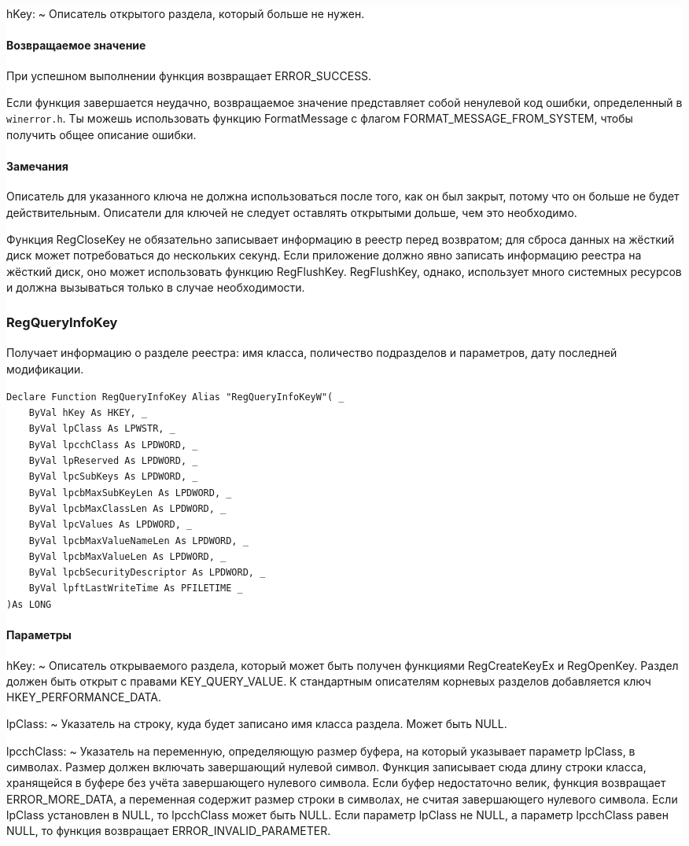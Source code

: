 hKey:
 ~ Описатель открытого раздела, который больше не нужен.

#### Возвращаемое значение

При успешном выполнении функция возвращает ERROR_SUCCESS.

Если функция завершается неудачно, возвращаемое значение представляет собой ненулевой код ошибки, определенный в `winerror.h`. Ты можешь использовать функцию FormatMessage с флагом FORMAT_MESSAGE_FROM_SYSTEM, чтобы получить общее описание ошибки.

#### Замечания

Описатель для указанного ключа не должна использоваться после того, как он был закрыт, потому что он больше не будет действительным. Описатели для ключей не следует оставлять открытыми дольше, чем это необходимо.

Функция RegCloseKey не обязательно записывает информацию в реестр перед возвратом; для сброса данных на жёсткий диск может потребоваться до нескольких секунд. Если приложение должно явно записать информацию реестра на жёсткий диск, оно может использовать функцию RegFlushKey. RegFlushKey, однако, использует много системных ресурсов и должна вызываться только в случае необходимости.

### RegQueryInfoKey

Получает информацию о разделе реестра: имя класса, поличество подразделов и параметров, дату последней модификации.

```FreeBASIC
Declare Function RegQueryInfoKey Alias "RegQueryInfoKeyW"( _
    ByVal hKey As HKEY, _
    ByVal lpClass As LPWSTR, _
    ByVal lpcchClass As LPDWORD, _
    ByVal lpReserved As LPDWORD, _
    ByVal lpcSubKeys As LPDWORD, _
    ByVal lpcbMaxSubKeyLen As LPDWORD, _
    ByVal lpcbMaxClassLen As LPDWORD, _
    ByVal lpcValues As LPDWORD, _
    ByVal lpcbMaxValueNameLen As LPDWORD, _
    ByVal lpcbMaxValueLen As LPDWORD, _
    ByVal lpcbSecurityDescriptor As LPDWORD, _
    ByVal lpftLastWriteTime As PFILETIME _
)As LONG
```

#### Параметры

hKey:
 ~ Описатель открываемого раздела, который может быть получен функциями RegCreateKeyEx и RegOpenKey. Раздел должен быть открыт с правами KEY_QUERY_VALUE. К стандартным описателям корневых разделов добавляется ключ HKEY_PERFORMANCE_DATA.

lpClass:
 ~ Указатель на строку, куда будет записано имя класса раздела. Может быть NULL.

lpcchClass:
 ~ Указатель на переменную, определяющую размер буфера, на который указывает параметр lpClass, в символах. Размер должен включать завершающий нулевой символ. Функция записывает сюда длину строки класса, хранящейся в буфере без учёта завершающего нулевого символа. Если буфер недостаточно велик, функция возвращает ERROR_MORE_DATA, а переменная содержит размер строки в символах, не считая завершающего нулевого символа. Если lpClass установлен в NULL, то lpcchClass может быть NULL. Если параметр lpClass не NULL, а параметр lpcchClass равен NULL, то функция возвращает ERROR_INVALID_PARAMETER.
